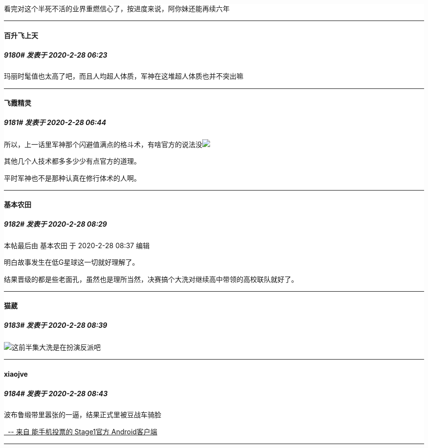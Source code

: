 看完对这个半死不活的业界重燃信心了，按进度来说，阿你妹还能再续六年


-----

####  百升飞上天  
##### 9180#       发表于 2020-2-28 06:23


玛丽时髦值也太高了吧，而且人均超人体质，军神在这堆超人体质也并不突出嘛


-----

####  飞霞精灵  
##### 9181#       发表于 2020-2-28 06:44


所以，上一话里军神那个闪避值满点的格斗术，有啥官方的说法没<img src="https://static.saraba1st.com/image/smiley/face2017/067.png" referrerpolicy="no-referrer">

其他几个人技术都多多少少有点官方的道理。

平时军神也不是那种认真在修行体术的人啊。


-----

####  基本农田  
##### 9182#       发表于 2020-2-28 08:29


 本帖最后由 基本农田 于 2020-2-28 08:37 编辑 

明白故事发生在低G星球这一切就好理解了。

结果晋级的都是些老面孔，虽然也是理所当然，决赛搞个大洗对继续高中带领的高校联队就好了。


-----

####  猫葳  
##### 9183#       发表于 2020-2-28 08:39


<img src="https://static.saraba1st.com/image/smiley/face2017/067.png" referrerpolicy="no-referrer">这前半集大洗是在扮演反派吧


-----

####  xiaojve  
##### 9184#       发表于 2020-2-28 08:43


波布鲁缎带里嚣张的一逼，结果正式里被豆战车骑脸

[  -- 来自 能手机投票的 Stage1官方 Android客户端](https://www.coolapk.com/apk/140634)


-----
